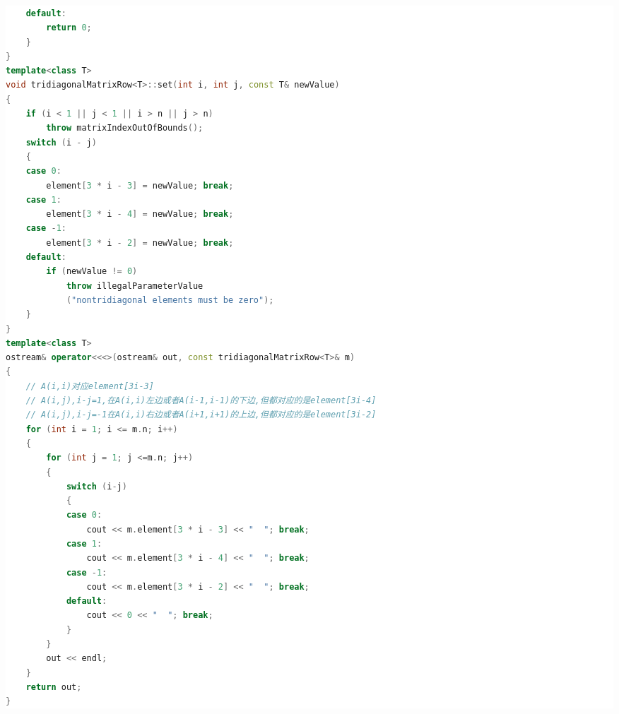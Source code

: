 ```c++
    default:
        return 0;
    }
}
template<class T>
void tridiagonalMatrixRow<T>::set(int i, int j, const T& newValue)
{
    if (i < 1 || j < 1 || i > n || j > n) 
        throw matrixIndexOutOfBounds();
    switch (i - j)
    {
    case 0:
        element[3 * i - 3] = newValue; break;
    case 1:
        element[3 * i - 4] = newValue; break;
    case -1:
        element[3 * i - 2] = newValue; break;
    default:
        if (newValue != 0)
            throw illegalParameterValue
            ("nontridiagonal elements must be zero");
    }
}
template<class T>
ostream& operator<<<>(ostream& out, const tridiagonalMatrixRow<T>& m)
{
    // A(i,i)对应element[3i-3]
    // A(i,j),i-j=1,在A(i,i)左边或者A(i-1,i-1)的下边,但都对应的是element[3i-4]
    // A(i,j),i-j=-1在A(i,i)右边或者A(i+1,i+1)的上边,但都对应的是element[3i-2]
    for (int i = 1; i <= m.n; i++)
    {
        for (int j = 1; j <=m.n; j++)
        {
            switch (i-j)
            {
            case 0:
                cout << m.element[3 * i - 3] << "  "; break;
            case 1:
                cout << m.element[3 * i - 4] << "  "; break;
            case -1:
                cout << m.element[3 * i - 2] << "  "; break;
            default: 
                cout << 0 << "  "; break;
            }
        }
        out << endl;
    }
    return out;
}
```
